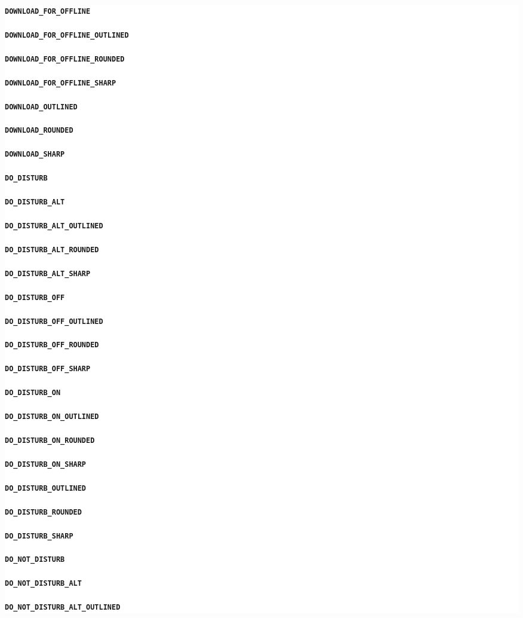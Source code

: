 #### `DOWNLOAD_FOR_OFFLINE`

#### `DOWNLOAD_FOR_OFFLINE_OUTLINED`

#### `DOWNLOAD_FOR_OFFLINE_ROUNDED`

#### `DOWNLOAD_FOR_OFFLINE_SHARP`

#### `DOWNLOAD_OUTLINED`

#### `DOWNLOAD_ROUNDED`

#### `DOWNLOAD_SHARP`

#### `DO_DISTURB`

#### `DO_DISTURB_ALT`

#### `DO_DISTURB_ALT_OUTLINED`

#### `DO_DISTURB_ALT_ROUNDED`

#### `DO_DISTURB_ALT_SHARP`

#### `DO_DISTURB_OFF`

#### `DO_DISTURB_OFF_OUTLINED`

#### `DO_DISTURB_OFF_ROUNDED`

#### `DO_DISTURB_OFF_SHARP`

#### `DO_DISTURB_ON`

#### `DO_DISTURB_ON_OUTLINED`

#### `DO_DISTURB_ON_ROUNDED`

#### `DO_DISTURB_ON_SHARP`

#### `DO_DISTURB_OUTLINED`

#### `DO_DISTURB_ROUNDED`

#### `DO_DISTURB_SHARP`

#### `DO_NOT_DISTURB`

#### `DO_NOT_DISTURB_ALT`

#### `DO_NOT_DISTURB_ALT_OUTLINED`
